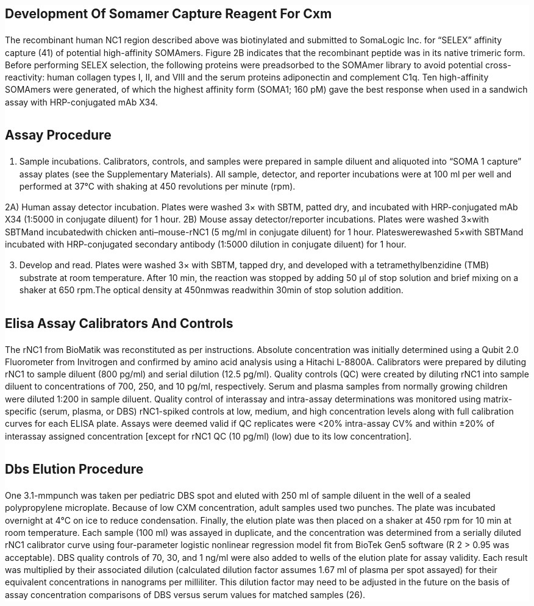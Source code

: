 ## Development Of Somamer Capture Reagent For Cxm

The recombinant human NC1 region described above was biotinylated and submitted to SomaLogic Inc. for “SELEX” affinity capture (41) of potential high-affinity SOMAmers. Figure 2B indicates that the recombinant peptide was in its native trimeric form. Before performing SELEX selection, the following proteins were preadsorbed to the SOMAmer library to avoid potential cross-reactivity: human collagen types I, II, and VIII and the serum proteins adiponectin and complement C1q. Ten high-affinity SOMAmers were generated, of which the highest affinity form (SOMA1; 160 pM) gave the best response when used in a sandwich assay with HRP-conjugated mAb X34.

## Assay Procedure

1) Sample incubations. Calibrators, controls, and samples were prepared in sample diluent and aliquoted into “SOMA 1 capture” assay plates (see the Supplementary Materials). All sample, detector, and reporter incubations were at 100 ml per well and performed at 37°C with shaking at 450 revolutions per minute (rpm).

2A) Human assay detector incubation. Plates were washed 3× with SBTM, patted dry, and incubated with HRP-conjugated mAb X34 (1:5000 in conjugate diluent) for 1 hour. 2B) Mouse assay detector/reporter incubations. Plates were washed 3×with SBTMand incubatedwith chicken anti–mouse-rNC1 (5 mg/ml in conjugate diluent) for 1 hour. Plateswerewashed 5×with SBTMand incubated with HRP-conjugated secondary antibody (1:5000 dilution in conjugate diluent) for 1 hour.

3) Develop and read. Plates were washed 3× with SBTM, tapped dry, and developed with a tetramethylbenzidine (TMB) substrate at room temperature. After 10 min, the reaction was stopped by adding 50 μl of stop solution and brief mixing on a shaker at 650 rpm.The optical density at 450nmwas readwithin 30min of stop solution addition.

## Elisa Assay Calibrators And Controls

The rNC1 from BioMatik was reconstituted as per instructions. Absolute concentration was initially determined using a Qubit 2.0 Fluorometer from Invitrogen and confirmed by amino acid analysis using a Hitachi L-8800A. Calibrators were prepared by diluting rNC1 to sample diluent (800 pg/ml) and serial dilution (12.5 pg/ml). Quality controls (QC) were created by diluting rNC1 into sample diluent to concentrations of 700, 250, and 10 pg/ml, respectively. Serum and plasma samples from normally growing children were diluted 1:200 in sample diluent. Quality control of interassay and intra-assay determinations was monitored using matrix-specific (serum, plasma, or DBS) rNC1-spiked controls at low, medium, and high concentration levels along with full calibration curves for each ELISA plate. Assays were deemed valid if QC replicates were <20% intra-assay CV% and within ±20% of interassay assigned concentration [except for rNC1 QC (10 pg/ml) (low) due to its low concentration].

## Dbs Elution Procedure

One 3.1-mmpunch was taken per pediatric DBS spot and eluted with 250 ml of sample diluent in the well of a sealed polypropylene microplate. Because of low CXM concentration, adult samples used two punches. The plate was incubated overnight at 4°C on ice to reduce condensation. Finally, the elution plate was then placed on a shaker at 450 rpm for 10 min at room temperature. Each sample (100 ml) was assayed in duplicate, and the concentration was determined from a serially diluted rNC1 calibrator curve using four-parameter logistic nonlinear regression model fit from BioTek Gen5 software (R 2 > 0.95 was acceptable). DBS quality controls of 70, 30, and 1 ng/ml were also added to wells of the elution plate for assay validity. Each result was multiplied by their associated dilution (calculated dilution factor assumes 1.67 ml of plasma per spot assayed) for their equivalent concentrations in nanograms per milliliter. This dilution factor may need to be adjusted in the future on the basis of assay concentration comparisons of DBS versus serum values for matched samples (26).
